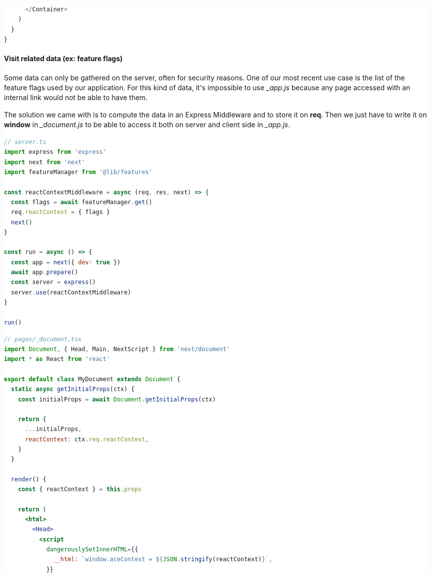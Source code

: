 ```jsx harmony
      </Container>
    )
  }
}
```

#### Visit related data (ex: feature flags)

Some data can only be gathered on the server, often for security reasons. One of our most recent use case is the list of the feature flags used by our application.
For this kind of data, it's impossible to use *_app.js* because any page accessed with an internal link would not be able to have them.

The solution we came with is to compute the data in an Express Middleware and to store it on **req**.
Then we just have to write it on **window** in *_document.js* to be able to access it both on server and client side in *_app.js*.

```jsx harmony
// server.ts
import express from 'express'
import next from 'next'
import featureManager from '@lib/features'

const reactContextMiddleware = async (req, res, next) => {
  const flags = await featureManager.get()
  req.reactContext = { flags }
  next()
}

const run = async () => {
  const app = next({ dev: true })
  await app.prepare()
  const server = express()
  server.use(reactContextMiddleware)
}

run()
```

```jsx harmony
// pages/_document.tsx
import Document, { Head, Main, NextScript } from 'next/document'
import * as React from 'react'

export default class MyDocument extends Document {
  static async getInitialProps(ctx) {
    const initialProps = await Document.getInitialProps(ctx)

    return {
      ...initialProps,
      reactContext: ctx.req.reactContext,
    }
  }

  render() {
    const { reactContext } = this.props

    return (
      <html>
        <Head>
          <script
            dangerouslySetInnerHTML={{
              __html: `window.aceContext = ${JSON.stringify(reactContext)}`,
            }}
```